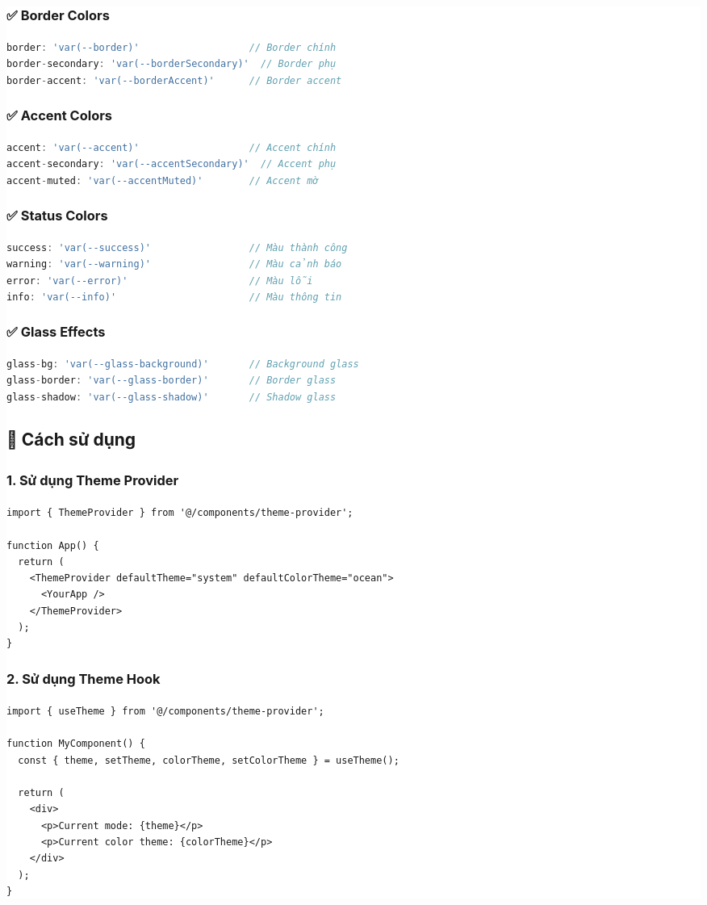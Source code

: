 ### ✅ **Border Colors**
```typescript
border: 'var(--border)'                   // Border chính
border-secondary: 'var(--borderSecondary)'  // Border phụ
border-accent: 'var(--borderAccent)'      // Border accent
```

### ✅ **Accent Colors**
```typescript
accent: 'var(--accent)'                   // Accent chính
accent-secondary: 'var(--accentSecondary)'  // Accent phụ
accent-muted: 'var(--accentMuted)'        // Accent mờ
```

### ✅ **Status Colors**
```typescript
success: 'var(--success)'                 // Màu thành công
warning: 'var(--warning)'                 // Màu cảnh báo
error: 'var(--error)'                     // Màu lỗi
info: 'var(--info)'                       // Màu thông tin
```

### ✅ **Glass Effects**
```typescript
glass-bg: 'var(--glass-background)'       // Background glass
glass-border: 'var(--glass-border)'       // Border glass
glass-shadow: 'var(--glass-shadow)'       // Shadow glass
```

## 🚀 Cách sử dụng

### 1. **Sử dụng Theme Provider**
```tsx
import { ThemeProvider } from '@/components/theme-provider';

function App() {
  return (
    <ThemeProvider defaultTheme="system" defaultColorTheme="ocean">
      <YourApp />
    </ThemeProvider>
  );
}
```

### 2. **Sử dụng Theme Hook**
```tsx
import { useTheme } from '@/components/theme-provider';

function MyComponent() {
  const { theme, setTheme, colorTheme, setColorTheme } = useTheme();
  
  return (
    <div>
      <p>Current mode: {theme}</p>
      <p>Current color theme: {colorTheme}</p>
    </div>
  );
}
```
